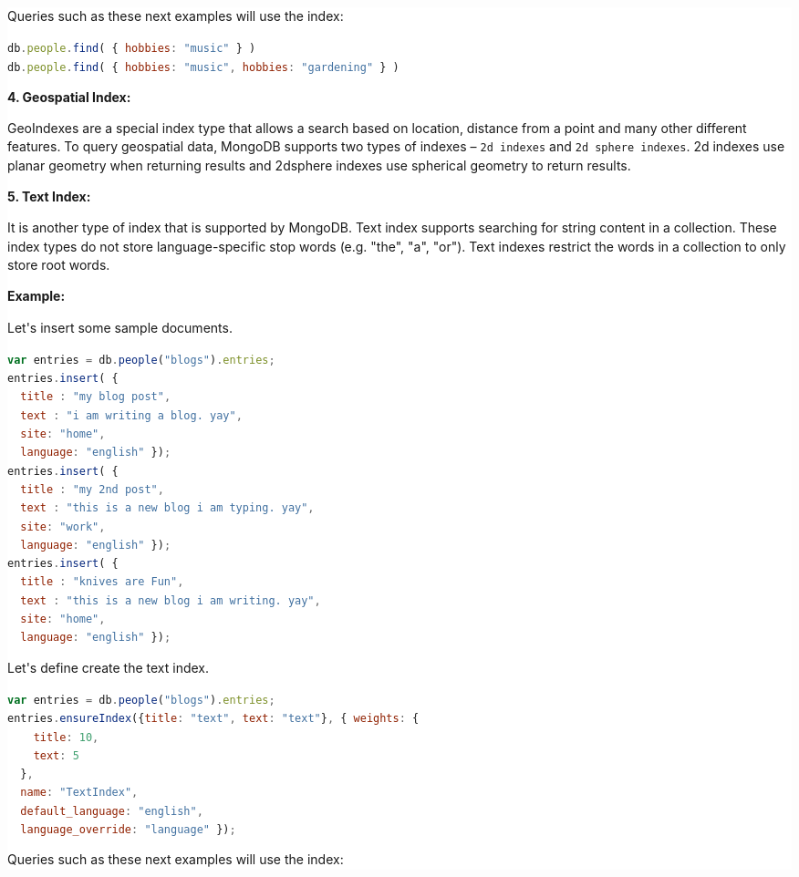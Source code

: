 Queries such as these next examples will use the index:

```js
db.people.find( { hobbies: "music" } )
db.people.find( { hobbies: "music", hobbies: "gardening" } )
```

**4. Geospatial Index:**

GeoIndexes are a special index type that allows a search based on location, distance from a point and many other different features. To query geospatial data, MongoDB supports two types of indexes – `2d indexes` and `2d sphere indexes`. 2d indexes use planar geometry when returning results and 2dsphere indexes use spherical geometry to return results.

**5. Text Index:**

It is another type of index that is supported by MongoDB. Text index supports searching for string content in a collection. These index types do not store language-specific stop words (e.g. "the", "a", "or"). Text indexes restrict the words in a collection to only store root words.

**Example:**

Let\'s insert some sample documents.

```js
var entries = db.people("blogs").entries;
entries.insert( {
  title : "my blog post",
  text : "i am writing a blog. yay",
  site: "home",
  language: "english" });
entries.insert( {
  title : "my 2nd post",
  text : "this is a new blog i am typing. yay",
  site: "work",
  language: "english" });
entries.insert( {
  title : "knives are Fun",
  text : "this is a new blog i am writing. yay",
  site: "home",
  language: "english" });
```

Let\'s define create the text index.

```js
var entries = db.people("blogs").entries;
entries.ensureIndex({title: "text", text: "text"}, { weights: {
    title: 10,
    text: 5
  },
  name: "TextIndex",
  default_language: "english",
  language_override: "language" });
```

Queries such as these next examples will use the index:
